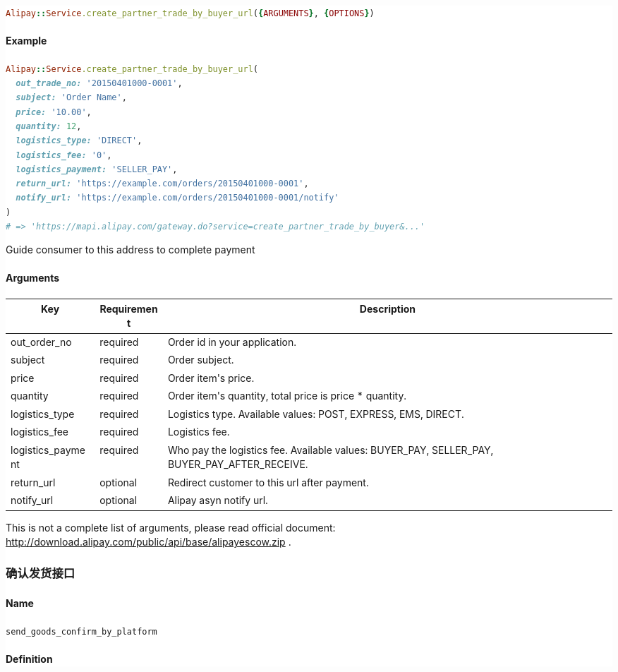 ```ruby
Alipay::Service.create_partner_trade_by_buyer_url({ARGUMENTS}, {OPTIONS})
```

#### Example

```ruby
Alipay::Service.create_partner_trade_by_buyer_url(
  out_trade_no: '20150401000-0001',
  subject: 'Order Name',
  price: '10.00',
  quantity: 12,
  logistics_type: 'DIRECT',
  logistics_fee: '0',
  logistics_payment: 'SELLER_PAY',
  return_url: 'https://example.com/orders/20150401000-0001',
  notify_url: 'https://example.com/orders/20150401000-0001/notify'
)
# => 'https://mapi.alipay.com/gateway.do?service=create_partner_trade_by_buyer&...'
```

Guide consumer to this address to complete payment

#### Arguments

| Key | Requirement | Description |
| --- | ----------- | ----------- |
| out_order_no | required | Order id in your application. |
| subject | required | Order subject. |
| price | required | Order item's price. |
| quantity | required | Order item's quantity, total price is price * quantity. |
| logistics_type | required | Logistics type. Available values: POST, EXPRESS, EMS, DIRECT. |
| logistics_fee | required | Logistics fee. |
| logistics_payment | required | Who pay the logistics fee. Available values: BUYER_PAY, SELLER_PAY, BUYER_PAY_AFTER_RECEIVE. |
| return_url | optional | Redirect customer to this url after payment. |
| notify_url | optional | Alipay asyn notify url. |

This is not a complete list of arguments, please read official document: http://download.alipay.com/public/api/base/alipayescow.zip .

### 确认发货接口

#### Name

```ruby
send_goods_confirm_by_platform
```

#### Definition
